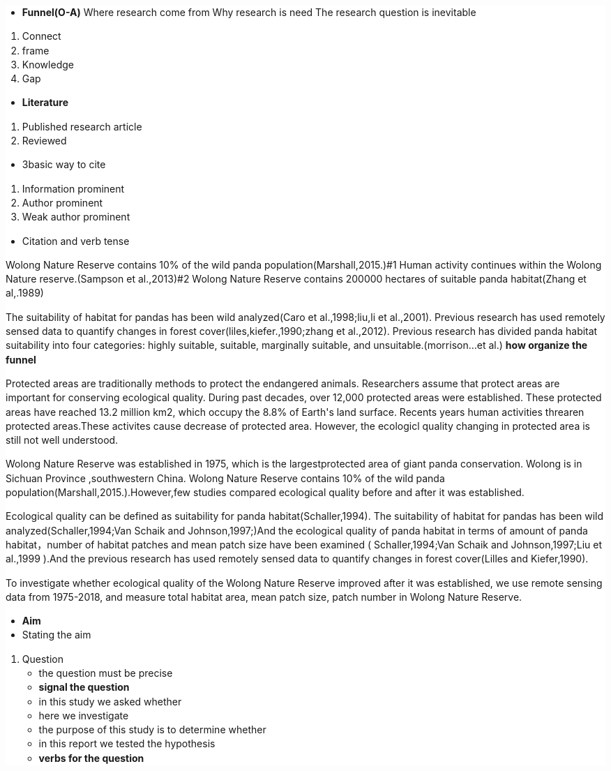* **Funnel(O-A)**
Where research come from
Why research is need
The research question is inevitable
 1. Connect
 1. frame
 2. Knowledge
 3. Gap
 * **Literature**
 1. Published research article
 2. Reviewed

*  3basic way to cite

1. Information prominent
2. Author prominent
3. Weak author prominent
* Citation and verb tense

Wolong Nature Reserve contains 10% of the wild panda population(Marshall,2015.)#1
Human activity continues within the Wolong Nature reserve.(Sampson et al.,2013)#2
Wolong Nature Reserve contains 200000 hectares of suitable panda habitat(Zhang et al,.1989) 

The suitability of habitat for pandas has been wild analyzed(Caro et al.,1998;liu,li et al.,2001).
Previous research has used remotely sensed data to quantify changes in forest cover(liles,kiefer.,1990;zhang et al.,2012).
Previous research has divided panda habitat suitability into four categories: highly suitable, suitable, marginally suitable, and unsuitable.(morrison…et al.)
**how organize the funnel**

Protected areas are traditionally methods to protect the endangered animals. Researchers assume that protect areas are important for conserving ecological quality. During past decades, over 12,000 protected areas were established. These protected areas have reached 13.2 million km2, which occupy the 8.8% of Earth's land surface. Recents years human activities threaren protected areas.These activites cause decrease of protected area. However, the ecologicl quality changing in protected area is still not well understood.

Wolong Nature Reserve was established in 1975, which is the largestprotected area of giant panda conservation. Wolong is in Sichuan Province ,southwestern China. Wolong Nature Reserve contains 10% of the wild panda population(Marshall,2015.).However,few studies compared ecological quality before and after it was established.

Ecological quality can be defined as suitability for panda habitat(Schaller,1994). The suitability of habitat for pandas has been wild analyzed(Schaller,1994;Van Schaik and Johnson,1997;)And the ecological quality of panda habitat in terms of amount of panda habitat，number of habitat patches and mean patch size have been examined ( Schaller,1994;Van Schaik and Johnson,1997;Liu et al.,1999 ).And the previous research has used remotely sensed data to quantify changes in forest cover(Lilles and Kiefer,1990).  

To investigate whether ecological quality of the Wolong Nature Reserve improved after it was established, we use remote sensing data from 1975-2018, and measure total habitat area, mean patch size, patch number in Wolong Nature Reserve.
* **Aim**
* Stating the aim
1. Question
    * the question must be precise
    * **signal the question**
    * in this study we asked whether
    * here we investigate
    * the purpose of this study is to determine whether
    * in this report we tested the hypothesis
    * **verbs for the question**
    